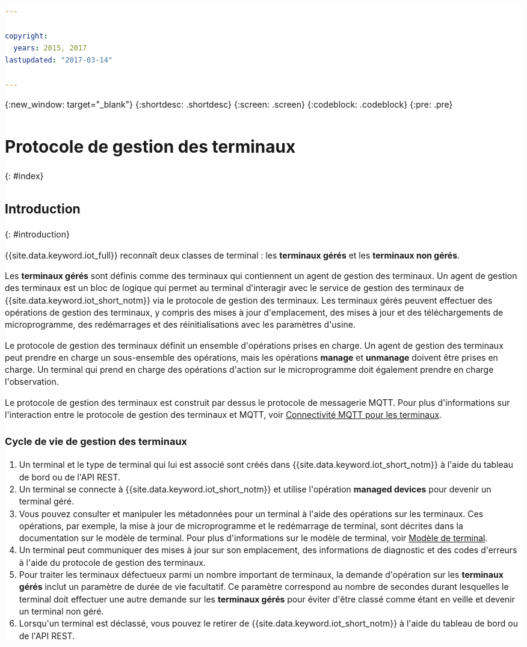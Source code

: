 ```yaml
---

copyright:
  years: 2015, 2017
lastupdated: "2017-03-14"

---
```


{:new_window: target="\_blank"}
{:shortdesc: .shortdesc}
{:screen: .screen}
{:codeblock: .codeblock}
{:pre: .pre}


# Protocole de gestion des terminaux
{: #index}

## Introduction
{: #introduction}

{{site.data.keyword.iot_full}} reconnaît deux classes de terminal : les **terminaux gérés** et les **terminaux non gérés**.

Les **terminaux gérés** sont définis comme des terminaux qui contiennent un agent de gestion des terminaux. Un agent de gestion des terminaux est un bloc de logique qui permet au terminal d'interagir avec le service de gestion des terminaux de {{site.data.keyword.iot_short_notm}} via le protocole de gestion des terminaux. Les terminaux gérés peuvent effectuer des opérations de gestion des terminaux, y compris des mises à jour d'emplacement, des mises à jour et des téléchargements de microprogramme, des redémarrages et des réinitialisations avec les paramètres d'usine.

Le protocole de gestion des terminaux définit un ensemble d'opérations prises en charge. Un agent de gestion des terminaux peut prendre en charge un sous-ensemble des opérations, mais les opérations **manage** et **unmanage** doivent être prises en charge. Un terminal qui prend en charge des opérations d'action sur le microprogramme doit également prendre en charge l'observation.

Le protocole de gestion des terminaux est construit par dessus le protocole de messagerie MQTT. Pour plus d'informations sur l'interaction entre le protocole de gestion des terminaux et MQTT, voir [Connectivité MQTT pour les terminaux](../mqtt.html).


### Cycle de vie de gestion des terminaux

1. Un terminal et le type de terminal qui lui est associé sont créés dans {{site.data.keyword.iot_short_notm}} à l'aide du tableau de bord ou de l'API REST.
2. Un terminal se connecte à {{site.data.keyword.iot_short_notm}} et utilise l'opération **managed devices** pour devenir un terminal géré.
3. Vous pouvez consulter et manipuler les métadonnées pour un terminal à l'aide des opérations sur les terminaux. Ces opérations, par exemple, la mise à jour de microprogramme et le redémarrage de terminal, sont décrites dans la documentation sur le modèle de terminal. Pour plus d'informations sur le modèle de terminal, voir [Modèle de terminal](https://console.ng.bluemix.net/docs/services/IoT/reference/device_model.html).
4. Un terminal peut communiquer des mises à jour sur son emplacement, des informations de diagnostic et des codes d'erreurs à l'aide du protocole de gestion des terminaux.
5. Pour traiter les terminaux défectueux parmi un nombre important de terminaux, la demande d'opération sur les **terminaux gérés** inclut un paramètre de durée de vie facultatif. Ce paramètre correspond au nombre de secondes durant lesquelles le terminal doit effectuer une autre demande sur les **terminaux gérés** pour éviter d'être classé comme étant en veille et devenir un terminal non géré.
6. Lorsqu'un terminal est déclassé, vous pouvez le retirer de {{site.data.keyword.iot_short_notm}} à l'aide du tableau de bord ou de l'API REST.
